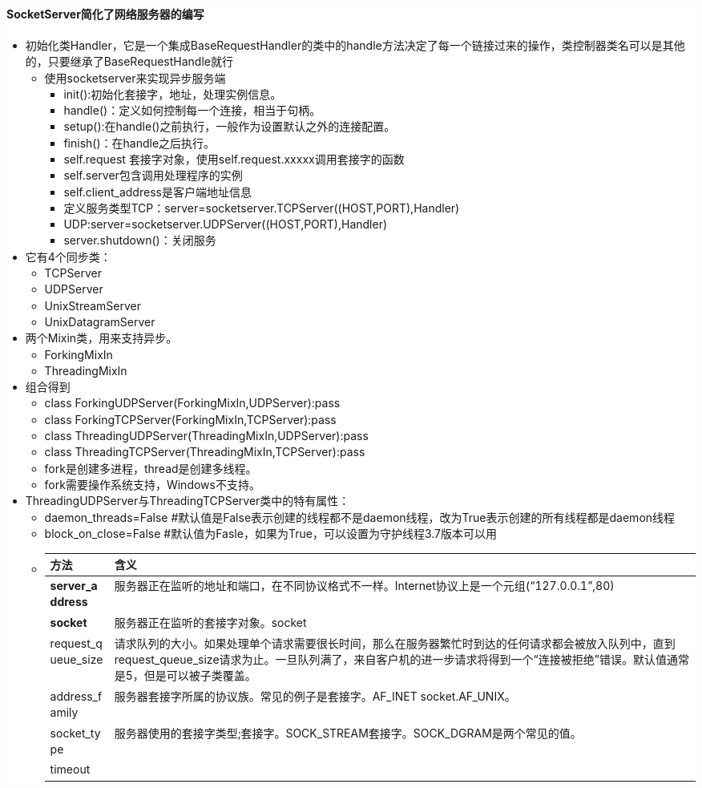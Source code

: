 ####    SocketServer简化了网络服务器的编写
+   初始化类Handler，它是一个集成BaseRequestHandler的类中的handle方法决定了每一个链接过来的操作，类控制器类名可以是其他的，只要继承了BaseRequestHandle就行
    +   使用socketserver来实现异步服务端
        +   init():初始化套接字，地址，处理实例信息。
        +   handle()：定义如何控制每一个连接，相当于句柄。
        +   setup():在handle()之前执行，一般作为设置默认之外的连接配置。
        +   finish()：在handle之后执行。
        +   self.request 套接字对象，使用self.request.xxxxx调用套接字的函数
        +   self.server包含调用处理程序的实例
        +   self.client_address是客户端地址信息
        +   定义服务类型TCP：server=socketserver.TCPServer((HOST,PORT),Handler)
        +   UDP:server=socketserver.UDPServer((HOST,PORT),Handler)
        +   server.shutdown()：关闭服务
+   它有4个同步类：
    +   TCPServer
    +   UDPServer
    +   UnixStreamServer
    +   UnixDatagramServer
+   两个Mixin类，用来支持异步。
    +   ForkingMixIn
    +   ThreadingMixIn
+   组合得到
    +   class ForkingUDPServer(ForkingMixIn,UDPServer):pass
    +   class ForkingTCPServer(ForkingMixIn,TCPServer):pass
    +   class ThreadingUDPServer(ThreadingMixIn,UDPServer):pass
    +   class ThreadingTCPServer(ThreadingMixIn,TCPServer):pass
    +   fork是创建多进程，thread是创建多线程。
    +   fork需要操作系统支持，Windows不支持。
+   ThreadingUDPServer与ThreadingTCPServer类中的特有属性：
    +   daemon_threads=False #默认值是False表示创建的线程都不是daemon线程，改为True表示创建的所有线程都是daemon线程
    +   block_on_close=False #默认值为Fasle，如果为True，可以设置为守护线程3.7版本可以用
    +   <div class="table-box"><table>
<thead>
<tr>
<th align="left">方法</th>
<th align="left">含义</th>
</tr>
</thead>
<tbody>
<tr>
<td align="left"><strong>server_address</strong></td>
<td align="left">服务器正在监听的地址和端口，在不同协议格式不一样。Internet协议上是一个元组(“127.0.0.1”,80)</td>
</tr>
<tr>
<td align="left"><strong>socket</strong></td>
<td align="left">服务器正在监听的套接字对象。socket</td>
</tr>
<tr>
<td align="left">request_queue_size</td>
<td align="left">请求队列的大小。如果处理单个请求需要很长时间，那么在服务器繁忙时到达的任何请求都会被放入队列中，直到request_queue_size请求为止。一旦队列满了，来自客户机的进一步请求将得到一个“连接被拒绝”错误。默认值通常是5，但是可以被子类覆盖。</td>
</tr>
<tr>
<td align="left">address_family</td>
<td align="left">服务器套接字所属的协议族。常见的例子是套接字。AF_INET socket.AF_UNIX。</td>
</tr>
<tr>
<td align="left">socket_type</td>
<td align="left">服务器使用的套接字类型;套接字。SOCK_STREAM套接字。SOCK_DGRAM是两个常见的值。</td>
</tr>
<tr>
<td align="left">timeout</td>